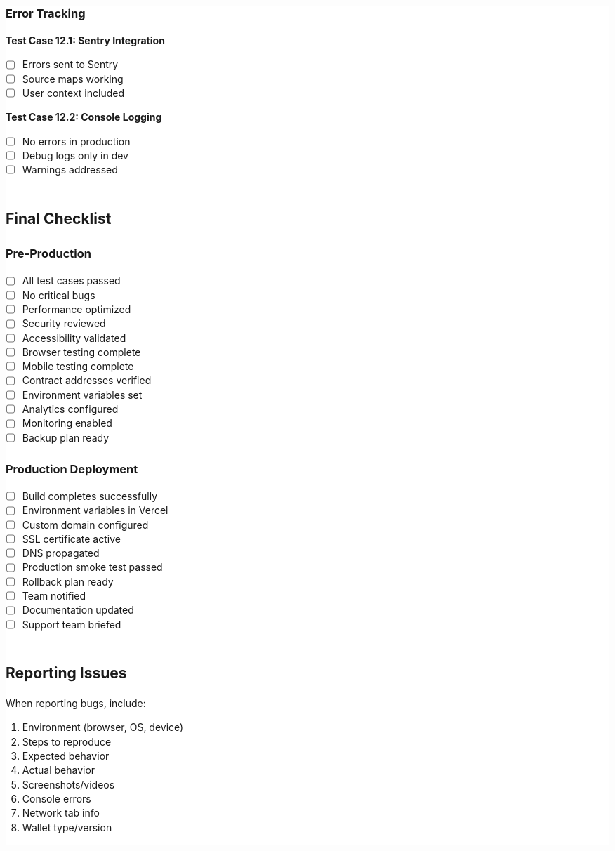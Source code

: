 ### Error Tracking

**Test Case 12.1: Sentry Integration**
- [ ] Errors sent to Sentry
- [ ] Source maps working
- [ ] User context included

**Test Case 12.2: Console Logging**
- [ ] No errors in production
- [ ] Debug logs only in dev
- [ ] Warnings addressed

---

## Final Checklist

### Pre-Production

- [ ] All test cases passed
- [ ] No critical bugs
- [ ] Performance optimized
- [ ] Security reviewed
- [ ] Accessibility validated
- [ ] Browser testing complete
- [ ] Mobile testing complete
- [ ] Contract addresses verified
- [ ] Environment variables set
- [ ] Analytics configured
- [ ] Monitoring enabled
- [ ] Backup plan ready

### Production Deployment

- [ ] Build completes successfully
- [ ] Environment variables in Vercel
- [ ] Custom domain configured
- [ ] SSL certificate active
- [ ] DNS propagated
- [ ] Production smoke test passed
- [ ] Rollback plan ready
- [ ] Team notified
- [ ] Documentation updated
- [ ] Support team briefed

---

## Reporting Issues

When reporting bugs, include:
1. Environment (browser, OS, device)
2. Steps to reproduce
3. Expected behavior
4. Actual behavior
5. Screenshots/videos
6. Console errors
7. Network tab info
8. Wallet type/version

---